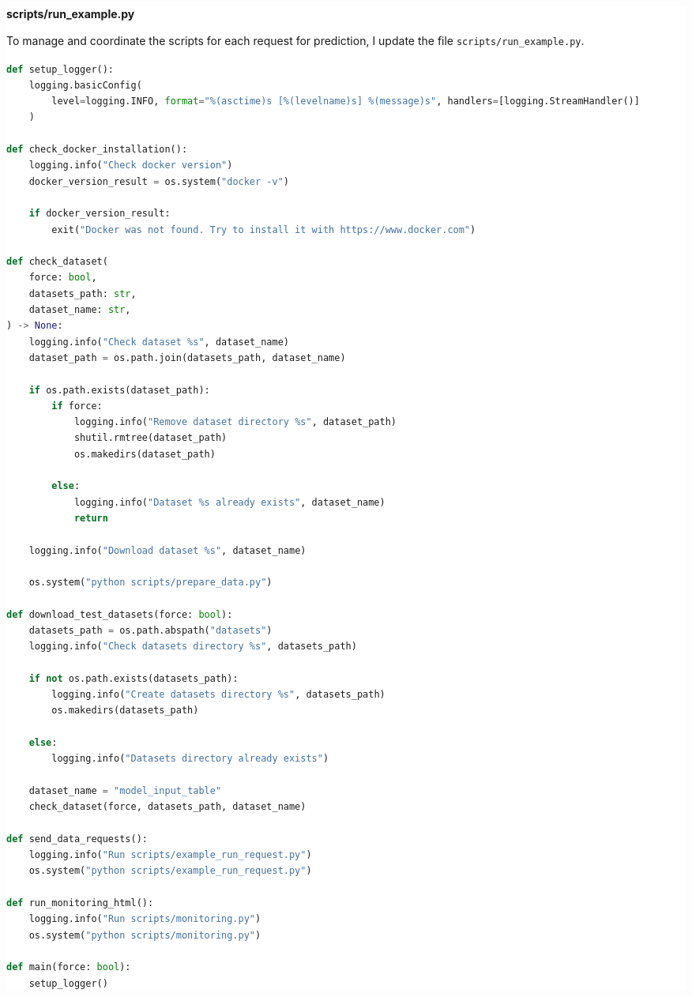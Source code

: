 **scripts/run_example.py**

To manage and coordinate the scripts for each request for prediction, I update the file `scripts/run_example.py`.
``` python
def setup_logger():
    logging.basicConfig(
        level=logging.INFO, format="%(asctime)s [%(levelname)s] %(message)s", handlers=[logging.StreamHandler()]
    )

def check_docker_installation():
    logging.info("Check docker version")
    docker_version_result = os.system("docker -v")

    if docker_version_result:
        exit("Docker was not found. Try to install it with https://www.docker.com")

def check_dataset(
    force: bool,
    datasets_path: str,
    dataset_name: str,
) -> None:
    logging.info("Check dataset %s", dataset_name)
    dataset_path = os.path.join(datasets_path, dataset_name)

    if os.path.exists(dataset_path):
        if force:
            logging.info("Remove dataset directory %s", dataset_path)
            shutil.rmtree(dataset_path)
            os.makedirs(dataset_path)

        else:
            logging.info("Dataset %s already exists", dataset_name)
            return

    logging.info("Download dataset %s", dataset_name)

    os.system("python scripts/prepare_data.py")

def download_test_datasets(force: bool):
    datasets_path = os.path.abspath("datasets")
    logging.info("Check datasets directory %s", datasets_path)

    if not os.path.exists(datasets_path):
        logging.info("Create datasets directory %s", datasets_path)
        os.makedirs(datasets_path)

    else:
        logging.info("Datasets directory already exists")

    dataset_name = "model_input_table"
    check_dataset(force, datasets_path, dataset_name)

def send_data_requests():
    logging.info("Run scripts/example_run_request.py")
    os.system("python scripts/example_run_request.py")

def run_monitoring_html():
    logging.info("Run scripts/monitoring.py")
    os.system("python scripts/monitoring.py")

def main(force: bool):
    setup_logger()
```